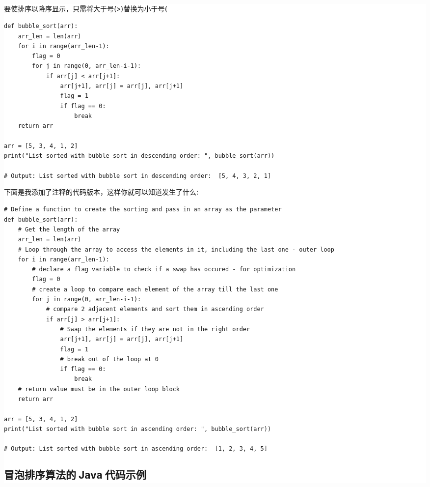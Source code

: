 要使排序以降序显示，只需将大于号(>)替换为小于号(

```
def bubble_sort(arr):
    arr_len = len(arr)
    for i in range(arr_len-1):
        flag = 0
        for j in range(0, arr_len-i-1):
            if arr[j] < arr[j+1]:
                arr[j+1], arr[j] = arr[j], arr[j+1]
                flag = 1
                if flag == 0:
                    break
    return arr

arr = [5, 3, 4, 1, 2]
print("List sorted with bubble sort in descending order: ", bubble_sort(arr))

# Output: List sorted with bubble sort in descending order:  [5, 4, 3, 2, 1] 
```

下面是我添加了注释的代码版本，这样你就可以知道发生了什么:

```
# Define a function to create the sorting and pass in an array as the parameter
def bubble_sort(arr):
    # Get the length of the array
    arr_len = len(arr)
    # Loop through the array to access the elements in it, including the last one - outer loop
    for i in range(arr_len-1):
        # declare a flag variable to check if a swap has occured - for optimization
        flag = 0
        # create a loop to compare each element of the array till the last one
        for j in range(0, arr_len-i-1):
            # compare 2 adjacent elements and sort them in ascending order
            if arr[j] > arr[j+1]:
                # Swap the elements if they are not in the right order
                arr[j+1], arr[j] = arr[j], arr[j+1]
                flag = 1
                # break out of the loop at 0
                if flag == 0:
                    break
    # return value must be in the outer loop block
    return arr

arr = [5, 3, 4, 1, 2]
print("List sorted with bubble sort in ascending order: ", bubble_sort(arr))

# Output: List sorted with bubble sort in ascending order:  [1, 2, 3, 4, 5] 
```

## 冒泡排序算法的 Java 代码示例
